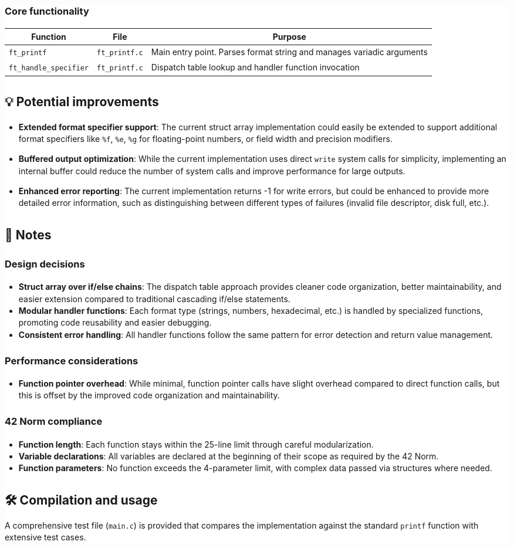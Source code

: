 ### Core functionality

| Function | File | Purpose |
|----------|------|---------|
| `ft_printf` | `ft_printf.c` | Main entry point. Parses format string and manages variadic arguments |
| `ft_handle_specifier` | `ft_printf.c` | Dispatch table lookup and handler function invocation |

## 💡 Potential improvements

- **Extended format specifier support**: The current struct array implementation could easily be extended to support additional format specifiers like `%f`, `%e`, `%g` for floating-point numbers, or field width and precision modifiers.

- **Buffered output optimization**: While the current implementation uses direct `write` system calls for simplicity, implementing an internal buffer could reduce the number of system calls and improve performance for large outputs.

- **Enhanced error reporting**: The current implementation returns -1 for write errors, but could be enhanced to provide more detailed error information, such as distinguishing between different types of failures (invalid file descriptor, disk full, etc.).


## 📝 Notes

### Design decisions
- **Struct array over if/else chains**: The dispatch table approach provides cleaner code organization, better maintainability, and easier extension compared to traditional cascading if/else statements.
- **Modular handler functions**: Each format type (strings, numbers, hexadecimal, etc.) is handled by specialized functions, promoting code reusability and easier debugging.
- **Consistent error handling**: All handler functions follow the same pattern for error detection and return value management.

### Performance considerations
- **Function pointer overhead**: While minimal, function pointer calls have slight overhead compared to direct function calls, but this is offset by the improved code organization and maintainability.

### 42 Norm compliance
- **Function length**: Each function stays within the 25-line limit through careful modularization.
- **Variable declarations**: All variables are declared at the beginning of their scope as required by the 42 Norm.
- **Function parameters**: No function exceeds the 4-parameter limit, with complex data passed via structures where needed.

## 🛠️ Compilation and usage

A comprehensive test file (`main.c`) is provided that compares the implementation against the standard `printf` function with extensive test cases.
